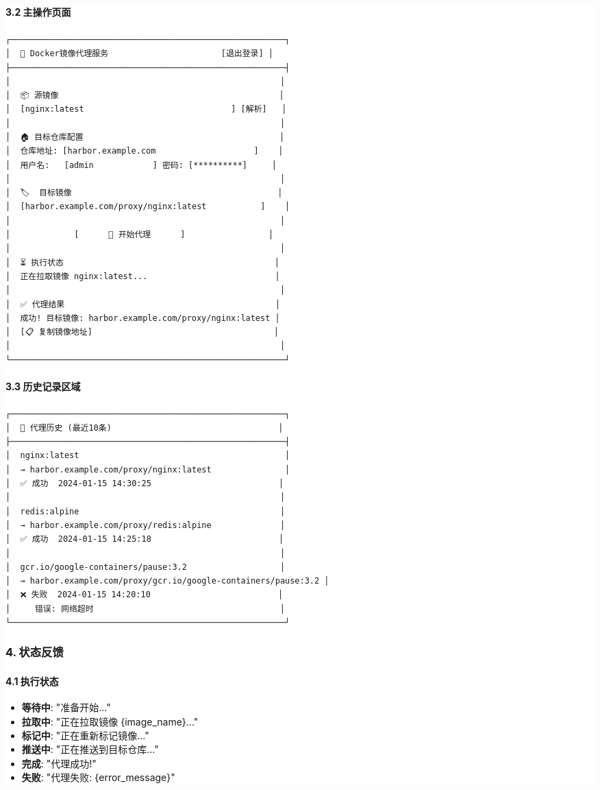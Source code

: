 #### 3.2 主操作页面
```
┌────────────────────────────────────────────────────────┐
│  🐳 Docker镜像代理服务                       [退出登录] │
├────────────────────────────────────────────────────────┤
│                                                       │
│  📦 源镜像                                             │
│  [nginx:latest                              ] [解析]   │
│                                                       │
│  🏠 目标仓库配置                                        │
│  仓库地址: [harbor.example.com                    ]    │
│  用户名:   [admin            ] 密码: [**********]     │
│                                                       │
│  🏷️  目标镜像                                          │
│  [harbor.example.com/proxy/nginx:latest           ]    │
│                                                       │
│             [      🚀 开始代理      ]                 │
│                                                       │
│  ⏳ 执行状态                                           │
│  正在拉取镜像 nginx:latest...                          │
│                                                       │
│  ✅ 代理结果                                           │
│  成功! 目标镜像: harbor.example.com/proxy/nginx:latest │
│  [📋 复制镜像地址]                                     │
│                                                       │
└────────────────────────────────────────────────────────┘
```

#### 3.3 历史记录区域
```
┌────────────────────────────────────────────────────────┐
│  📜 代理历史 (最近10条)                                  │
├────────────────────────────────────────────────────────┤
│  nginx:latest                                          │
│  → harbor.example.com/proxy/nginx:latest               │
│  ✅ 成功  2024-01-15 14:30:25                          │
│                                                       │
│  redis:alpine                                         │  
│  → harbor.example.com/proxy/redis:alpine              │
│  ✅ 成功  2024-01-15 14:25:18                          │
│                                                       │
│  gcr.io/google-containers/pause:3.2                   │
│  → harbor.example.com/proxy/gcr.io/google-containers/pause:3.2 │
│  ❌ 失败  2024-01-15 14:20:10                          │
│     错误: 网络超时                                      │
└────────────────────────────────────────────────────────┘
```

### 4. 状态反馈

#### 4.1 执行状态
- **等待中**: "准备开始..."
- **拉取中**: "正在拉取镜像 {image_name}..."
- **标记中**: "正在重新标记镜像..."
- **推送中**: "正在推送到目标仓库..."
- **完成**: "代理成功!"
- **失败**: "代理失败: {error_message}"
